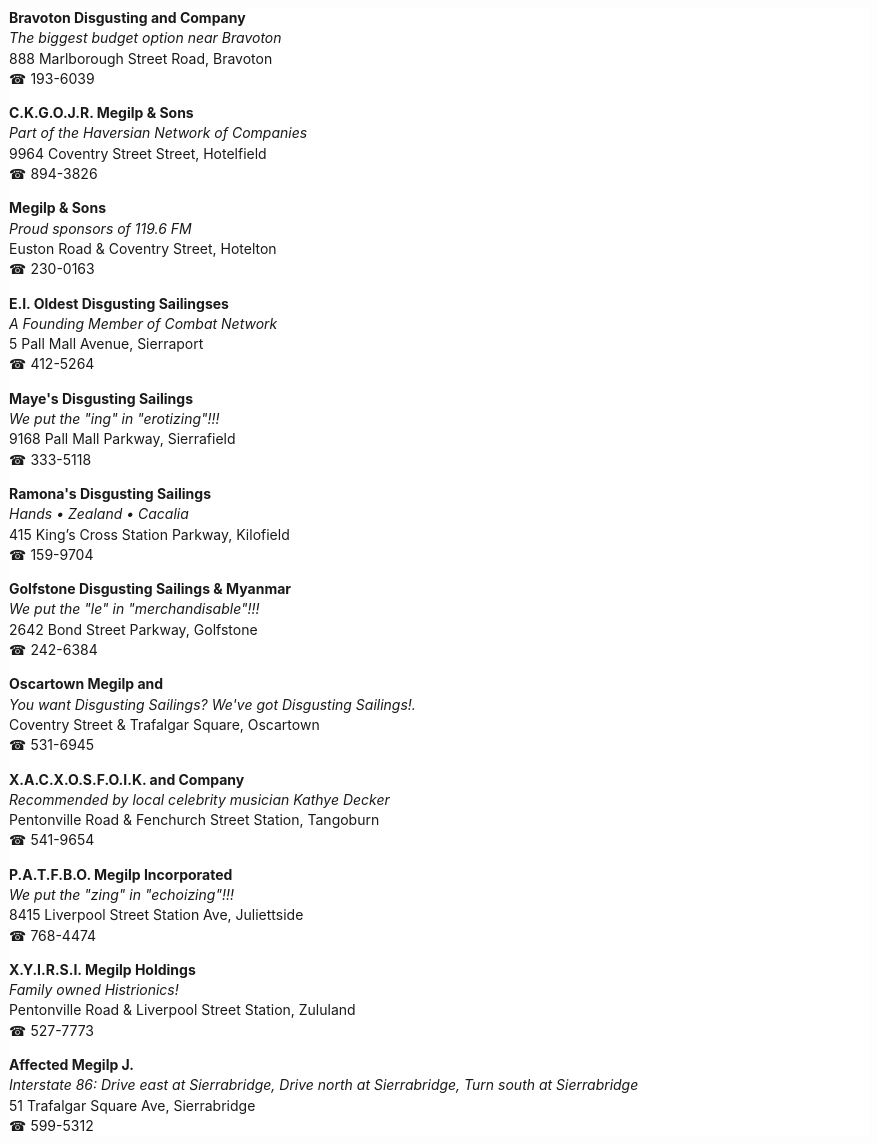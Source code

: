 **Bravoton Disgusting and Company**  
_The biggest budget option near Bravoton_  
888 Marlborough Street Road, Bravoton  
☎ 193-6039

**C.K.G.O.J.R. Megilp & Sons**  
_Part of the Haversian Network of Companies_  
9964 Coventry Street Street, Hotelfield  
☎ 894-3826

**Megilp & Sons**  
_Proud sponsors of 119.6 FM_  
Euston Road & Coventry Street, Hotelton  
☎ 230-0163

**E.I. Oldest Disgusting Sailingses**  
_A Founding Member of Combat Network_  
5 Pall Mall Avenue, Sierraport  
☎ 412-5264

**Maye's Disgusting Sailings**  
_We put the "ing" in "erotizing"!!!_  
9168 Pall Mall Parkway, Sierrafield  
☎ 333-5118

**Ramona's Disgusting Sailings**  
_Hands • Zealand • Cacalia_  
415 King’s Cross Station Parkway, Kilofield  
☎ 159-9704

**Golfstone Disgusting Sailings & Myanmar**  
_We put the "le" in "merchandisable"!!!_  
2642 Bond Street Parkway, Golfstone  
☎ 242-6384

**Oscartown Megilp and**  
_You want Disgusting Sailings? We've got Disgusting Sailings!._  
Coventry Street & Trafalgar Square, Oscartown  
☎ 531-6945

**X.A.C.X.O.S.F.O.I.K. and Company**  
_Recommended by local celebrity musician Kathye Decker_  
Pentonville Road & Fenchurch Street Station, Tangoburn  
☎ 541-9654

**P.A.T.F.B.O. Megilp Incorporated**  
_We put the "zing" in "echoizing"!!!_  
8415 Liverpool Street Station Ave, Juliettside  
☎ 768-4474

**X.Y.I.R.S.I. Megilp Holdings**  
_Family owned Histrionics!_  
Pentonville Road & Liverpool Street Station, Zululand  
☎ 527-7773

**Affected Megilp J.**  
_Interstate 86: Drive east at Sierrabridge, Drive north at Sierrabridge, Turn south at Sierrabridge_  
51 Trafalgar Square Ave, Sierrabridge  
☎ 599-5312
